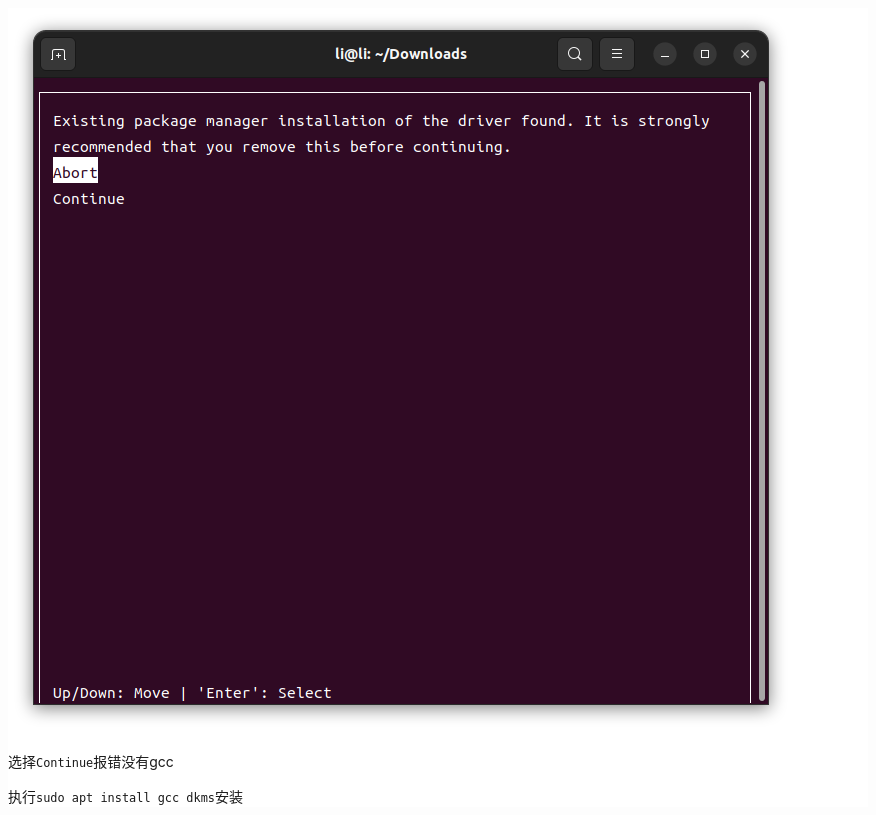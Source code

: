 ![image-20241101201933453](/assets/images/post/image-20241101201933453.png)

选择`Continue`报错没有gcc

执行`sudo apt install gcc dkms`安装
